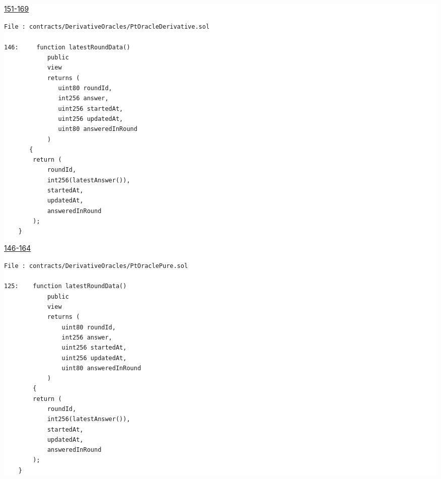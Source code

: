 [151-169](https://github.com/code-423n4/2024-02-wise-lending/blob/main/contracts/DerivativeOracles/PendleLpOracle.sol#L151C5-L169C6)

```solidity
File : contracts/DerivativeOracles/PtOracleDerivative.sol

146:     function latestRoundData()
            public
            view
            returns (
               uint80 roundId,
               int256 answer,
               uint256 startedAt,
               uint256 updatedAt,
               uint80 answeredInRound
            )
       {
        return (
            roundId,
            int256(latestAnswer()),
            startedAt,
            updatedAt,
            answeredInRound
        );
    }

```

[146-164](https://github.com/code-423n4/2024-02-wise-lending/blob/main/contracts/DerivativeOracles/PtOracleDerivative.sol#L146C5-L164C6)

```solidity
File : contracts/DerivativeOracles/PtOraclePure.sol

125:    function latestRoundData()
            public
            view
            returns (
                uint80 roundId,
                int256 answer,
                uint256 startedAt,
                uint256 updatedAt,
                uint80 answeredInRound
            )
        {
        return (
            roundId,
            int256(latestAnswer()),
            startedAt,
            updatedAt,
            answeredInRound
        );
    }

```
